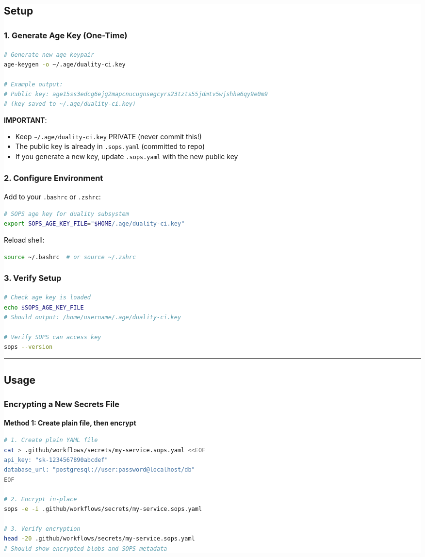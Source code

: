 
## Setup

### 1. Generate Age Key (One-Time)

```bash
# Generate new age keypair
age-keygen -o ~/.age/duality-ci.key

# Example output:
# Public key: age15ss3edcg6ejg2mapcnucugnsegcyrs23tzts55jdmtv5wjshha6qy9e0m9
# (key saved to ~/.age/duality-ci.key)
```

**IMPORTANT**:
- Keep `~/.age/duality-ci.key` PRIVATE (never commit this!)
- The public key is already in `.sops.yaml` (committed to repo)
- If you generate a new key, update `.sops.yaml` with the new public key

### 2. Configure Environment

Add to your `.bashrc` or `.zshrc`:

```bash
# SOPS age key for duality subsystem
export SOPS_AGE_KEY_FILE="$HOME/.age/duality-ci.key"
```

Reload shell:
```bash
source ~/.bashrc  # or source ~/.zshrc
```

### 3. Verify Setup

```bash
# Check age key is loaded
echo $SOPS_AGE_KEY_FILE
# Should output: /home/username/.age/duality-ci.key

# Verify SOPS can access key
sops --version
```

---

## Usage

### Encrypting a New Secrets File

**Method 1: Create plain file, then encrypt**

```bash
# 1. Create plain YAML file
cat > .github/workflows/secrets/my-service.sops.yaml <<EOF
api_key: "sk-1234567890abcdef"
database_url: "postgresql://user:password@localhost/db"
EOF

# 2. Encrypt in-place
sops -e -i .github/workflows/secrets/my-service.sops.yaml

# 3. Verify encryption
head -20 .github/workflows/secrets/my-service.sops.yaml
# Should show encrypted blobs and SOPS metadata
```
